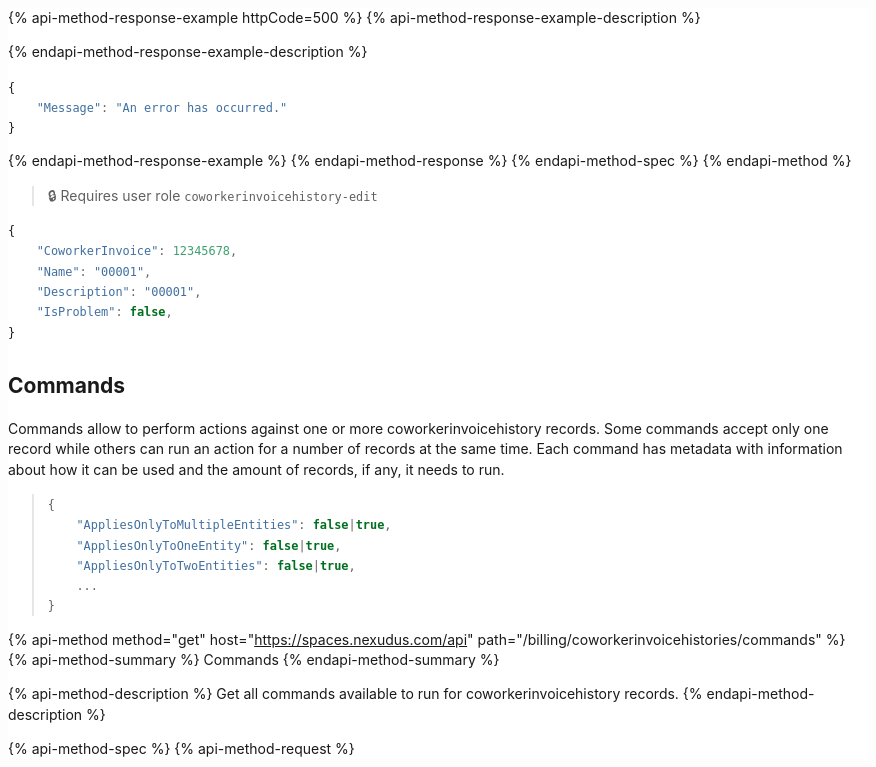 {% api-method-response-example httpCode=500 %}
{% api-method-response-example-description %}

{% endapi-method-response-example-description %}

```javascript
{
    "Message": "An error has occurred."
}
```
{% endapi-method-response-example %}
{% endapi-method-response %}
{% endapi-method-spec %}
{% endapi-method %}

> 🔒 Requires user role `coworkerinvoicehistory-edit`

```javascript
{
	"CoworkerInvoice": 12345678,
	"Name": "00001",
	"Description": "00001",
	"IsProblem": false,
}

```




## Commands

Commands allow to perform actions against one or more coworkerinvoicehistory records. Some commands accept only one record while others can run an action for a number of records at the same time.  Each command has metadata with information about how it can be used and the amount of records, if any, it needs to run.

> ```javascript
> {
>     "AppliesOnlyToMultipleEntities": false|true,
>     "AppliesOnlyToOneEntity": false|true,
>     "AppliesOnlyToTwoEntities": false|true,
>     ...
> }
> ```

{% api-method method="get" host="https://spaces.nexudus.com/api" path="/billing/coworkerinvoicehistories/commands" %}
{% api-method-summary %}
Commands
{% endapi-method-summary %}

{% api-method-description %}
Get all commands available to run for coworkerinvoicehistory records.
{% endapi-method-description %}

{% api-method-spec %}
{% api-method-request %}
